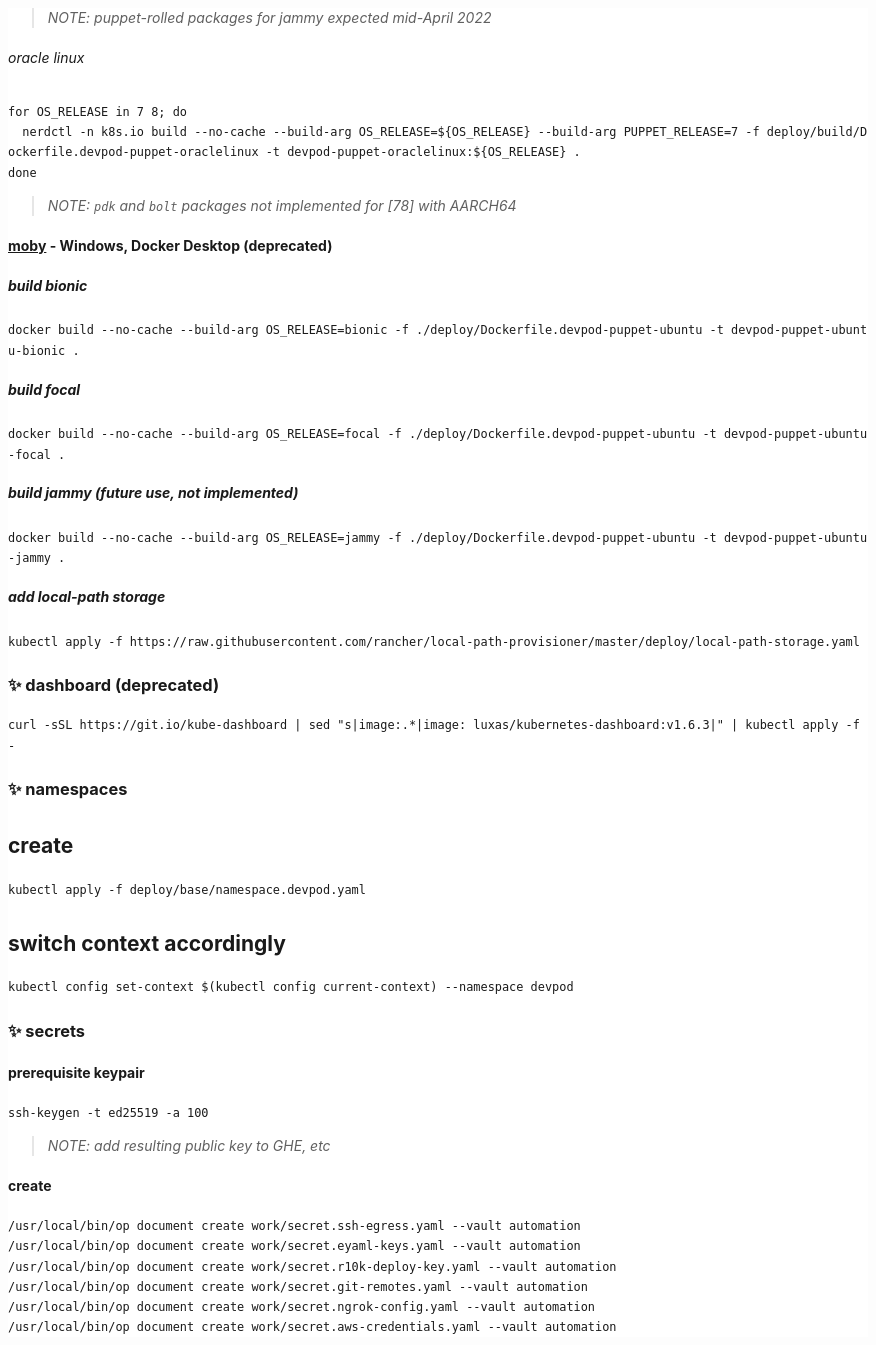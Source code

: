   > *NOTE: puppet-rolled packages for jammy expected mid-April 2022*
###### oracle linux
```shell
for OS_RELEASE in 7 8; do
  nerdctl -n k8s.io build --no-cache --build-arg OS_RELEASE=${OS_RELEASE} --build-arg PUPPET_RELEASE=7 -f deploy/build/Dockerfile.devpod-puppet-oraclelinux -t devpod-puppet-oraclelinux:${OS_RELEASE} .
done
```
  > *NOTE: `pdk` and `bolt` packages not implemented for [78] with AARCH64*
#### [moby](https://mobyproject.org) - Windows, Docker Desktop (deprecated)
##### build bionic
```shell
docker build --no-cache --build-arg OS_RELEASE=bionic -f ./deploy/Dockerfile.devpod-puppet-ubuntu -t devpod-puppet-ubuntu-bionic .
```
##### build focal
```shell
docker build --no-cache --build-arg OS_RELEASE=focal -f ./deploy/Dockerfile.devpod-puppet-ubuntu -t devpod-puppet-ubuntu-focal .
```
##### build jammy (future use, not implemented)
```shell
docker build --no-cache --build-arg OS_RELEASE=jammy -f ./deploy/Dockerfile.devpod-puppet-ubuntu -t devpod-puppet-ubuntu-jammy .
```
##### add local-path storage
```shell
kubectl apply -f https://raw.githubusercontent.com/rancher/local-path-provisioner/master/deploy/local-path-storage.yaml
```
### :sparkles: dashboard (deprecated)
```shell
curl -sSL https://git.io/kube-dashboard | sed "s|image:.*|image: luxas/kubernetes-dashboard:v1.6.3|" | kubectl apply -f -
```
### :sparkles: namespaces
## create
```shell
kubectl apply -f deploy/base/namespace.devpod.yaml
```
## switch context accordingly
```shell
kubectl config set-context $(kubectl config current-context) --namespace devpod
```
### :sparkles: secrets
#### prerequisite keypair
```shell
ssh-keygen -t ed25519 -a 100
```
> *NOTE: add resulting public key to GHE, etc*
#### create
```shell
/usr/local/bin/op document create work/secret.ssh-egress.yaml --vault automation
/usr/local/bin/op document create work/secret.eyaml-keys.yaml --vault automation
/usr/local/bin/op document create work/secret.r10k-deploy-key.yaml --vault automation
/usr/local/bin/op document create work/secret.git-remotes.yaml --vault automation
/usr/local/bin/op document create work/secret.ngrok-config.yaml --vault automation
/usr/local/bin/op document create work/secret.aws-credentials.yaml --vault automation
```